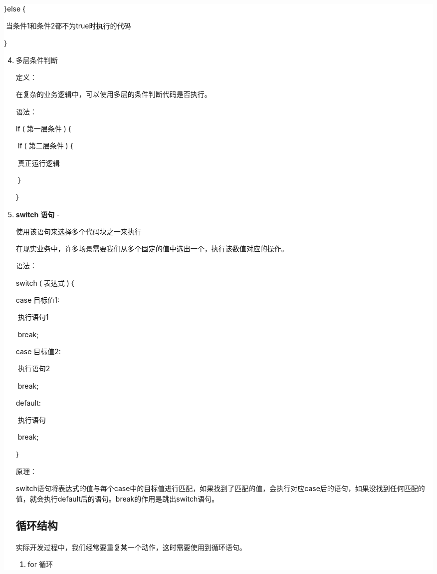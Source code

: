    }else {

   ​		当条件1和条件2都不为true时执行的代码

   }

4. 多层条件判断

   定义：

   在复杂的业务逻辑中，可以使用多层的条件判断代码是否执行。

   语法：

   If ( 第一层条件 ) {

   ​     If ( 第二层条件 ) {

   ​           真正运行逻辑

   ​     }

   }

5. **switch** **语句** - 

   使用该语句来选择多个代码块之一来执行

   在现实业务中，许多场景需要我们从多个固定的值中选出一个，执行该数值对应的操作。

   语法：

   switch ( 表达式 ) {

      case 目标值1:

   ​       执行语句1

   ​       break;

      case 目标值2:

   ​       执行语句2

   ​       break;

   default:

   ​       执行语句

   ​       break;

   }

   原理：

   switch语句将表达式的值与每个case中的目标值进行匹配，如果找到了匹配的值，会执行对应case后的语句，如果没找到任何匹配的值，就会执行default后的语句。break的作用是跳出switch语句。

   ## 循环结构

   实际开发过程中，我们经常要重复某一个动作，这时需要使用到循环语句。

   1. for 循环
